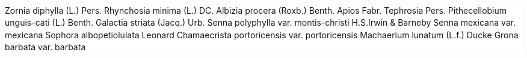 <td style="text-align:left;">
Zornia diphylla (L.) Pers.
</td>
</tr>
<tr>
<td style="text-align:left;">
Rhynchosia minima (L.) DC.
</td>
</tr>
<tr>
<td style="text-align:left;">
Albizia procera (Roxb.) Benth.
</td>
</tr>
<tr>
<td style="text-align:left;">
Apios Fabr.
</td>
</tr>
<tr>
<td style="text-align:left;">
Tephrosia Pers.
</td>
</tr>
<tr>
<td style="text-align:left;">
Pithecellobium unguis-cati (L.) Benth.
</td>
</tr>
<tr>
<td style="text-align:left;">
Galactia striata (Jacq.) Urb.
</td>
</tr>
<tr>
<td style="text-align:left;">
Senna polyphylla var. montis-christi H.S.Irwin & Barneby
</td>
</tr>
<tr>
<td style="text-align:left;">
Senna mexicana var. mexicana
</td>
</tr>
<tr>
<td style="text-align:left;">
Sophora albopetiolulata Leonard
</td>
</tr>
<tr>
<td style="text-align:left;">
Chamaecrista portoricensis var. portoricensis
</td>
</tr>
<tr>
<td style="text-align:left;">
Machaerium lunatum (L.f.) Ducke
</td>
</tr>
<tr>
<td style="text-align:left;">
Grona barbata var. barbata
</td>
</tr>